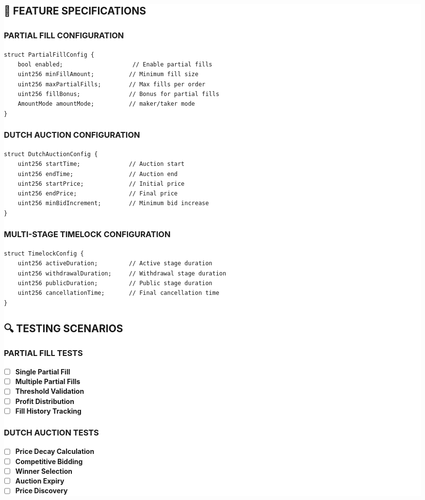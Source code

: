## 🎯 **FEATURE SPECIFICATIONS**

### **PARTIAL FILL CONFIGURATION**
```solidity
struct PartialFillConfig {
    bool enabled;                    // Enable partial fills
    uint256 minFillAmount;          // Minimum fill size
    uint256 maxPartialFills;        // Max fills per order
    uint256 fillBonus;              // Bonus for partial fills
    AmountMode amountMode;          // maker/taker mode
}
```

### **DUTCH AUCTION CONFIGURATION**
```solidity
struct DutchAuctionConfig {
    uint256 startTime;              // Auction start
    uint256 endTime;                // Auction end
    uint256 startPrice;             // Initial price
    uint256 endPrice;               // Final price
    uint256 minBidIncrement;        // Minimum bid increase
}
```

### **MULTI-STAGE TIMELOCK CONFIGURATION**
```solidity
struct TimelockConfig {
    uint256 activeDuration;         // Active stage duration
    uint256 withdrawalDuration;     // Withdrawal stage duration
    uint256 publicDuration;         // Public stage duration
    uint256 cancellationTime;       // Final cancellation time
}
```

## 🔍 **TESTING SCENARIOS**

### **PARTIAL FILL TESTS**
- [ ] **Single Partial Fill**
- [ ] **Multiple Partial Fills**
- [ ] **Threshold Validation**
- [ ] **Profit Distribution**
- [ ] **Fill History Tracking**

### **DUTCH AUCTION TESTS**
- [ ] **Price Decay Calculation**
- [ ] **Competitive Bidding**
- [ ] **Winner Selection**
- [ ] **Auction Expiry**
- [ ] **Price Discovery**
